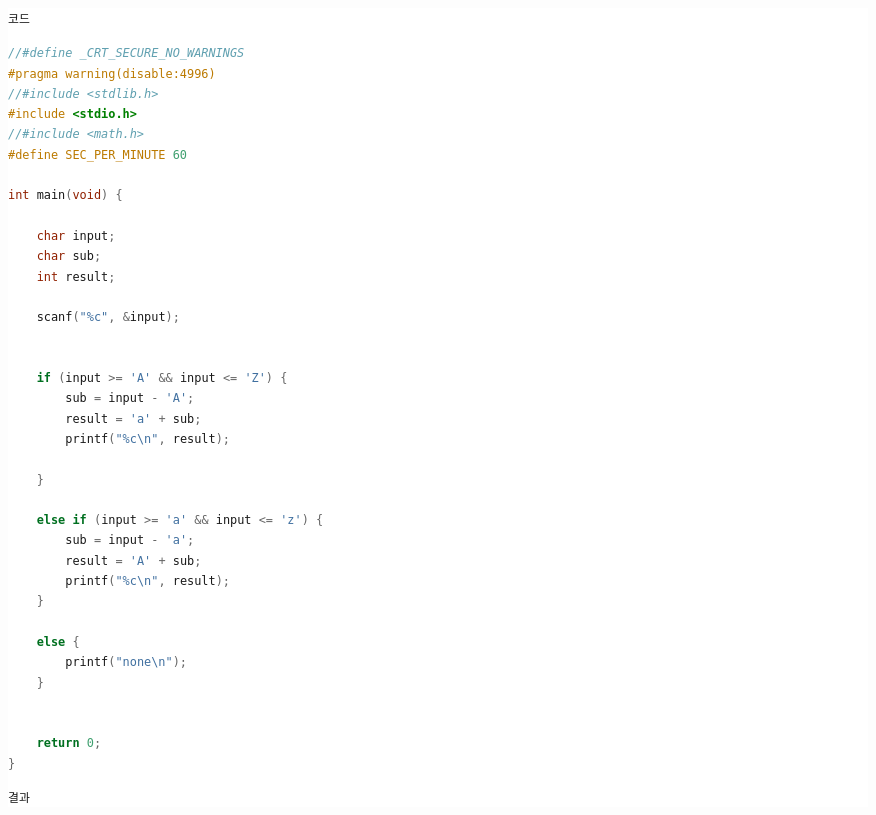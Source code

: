 `코드`
```cpp
//#define _CRT_SECURE_NO_WARNINGS
#pragma warning(disable:4996)
//#include <stdlib.h>
#include <stdio.h>
//#include <math.h>
#define SEC_PER_MINUTE 60

int main(void) {

	char input;
	char sub;
	int result;

	scanf("%c", &input);


	if (input >= 'A' && input <= 'Z') {
		sub = input - 'A';
		result = 'a' + sub;
		printf("%c\n", result);

	}

	else if (input >= 'a' && input <= 'z') {
		sub = input - 'a';
		result = 'A' + sub;
		printf("%c\n", result);
	}

	else {
		printf("none\n");
	}


	return 0;
}


```

`결과`